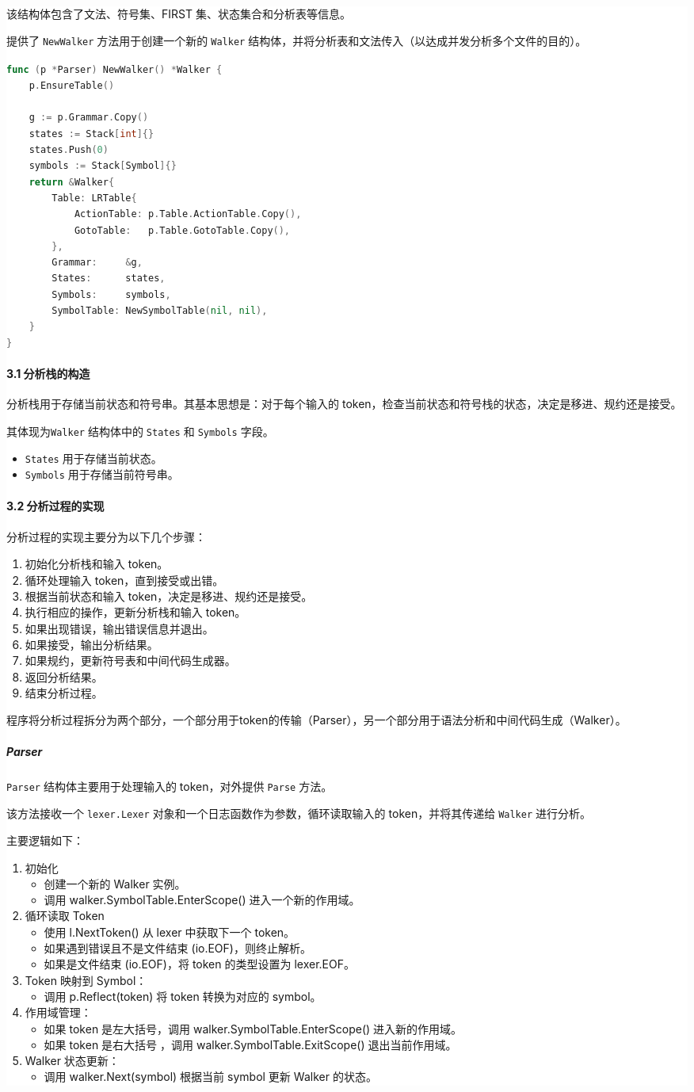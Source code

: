 该结构体包含了文法、符号集、FIRST 集、状态集合和分析表等信息。

提供了 `NewWalker` 方法用于创建一个新的 `Walker` 结构体，并将分析表和文法传入（以达成并发分析多个文件的目的）。

```go
func (p *Parser) NewWalker() *Walker {
	p.EnsureTable()

	g := p.Grammar.Copy()
	states := Stack[int]{}
	states.Push(0)
	symbols := Stack[Symbol]{}
	return &Walker{
		Table: LRTable{
			ActionTable: p.Table.ActionTable.Copy(),
			GotoTable:   p.Table.GotoTable.Copy(),
		},
		Grammar:     &g,
		States:      states,
		Symbols:     symbols,
		SymbolTable: NewSymbolTable(nil, nil),
	}
}
```

#### 3.1 分析栈的构造
分析栈用于存储当前状态和符号串。其基本思想是：对于每个输入的 token，检查当前状态和符号栈的状态，决定是移进、规约还是接受。

其体现为`Walker` 结构体中的 `States` 和 `Symbols` 字段。
- `States` 用于存储当前状态。
- `Symbols` 用于存储当前符号串。

#### 3.2 分析过程的实现
分析过程的实现主要分为以下几个步骤：
1. 初始化分析栈和输入 token。
2. 循环处理输入 token，直到接受或出错。
3. 根据当前状态和输入 token，决定是移进、规约还是接受。
4. 执行相应的操作，更新分析栈和输入 token。
5. 如果出现错误，输出错误信息并退出。
6. 如果接受，输出分析结果。
7. 如果规约，更新符号表和中间代码生成器。
8. 返回分析结果。
9. 结束分析过程。

程序将分析过程拆分为两个部分，一个部分用于token的传输（Parser），另一个部分用于语法分析和中间代码生成（Walker）。

##### Parser

`Parser` 结构体主要用于处理输入的 token，对外提供 `Parse` 方法。

该方法接收一个 `lexer.Lexer` 对象和一个日志函数作为参数，循环读取输入的 token，并将其传递给 `Walker` 进行分析。

主要逻辑如下：
1. 初始化
   - 创建一个新的 Walker 实例。
   - 调用 walker.SymbolTable.EnterScope() 进入一个新的作用域。
2. 循环读取 Token
   - 使用 l.NextToken() 从 lexer 中获取下一个 token。
   - 如果遇到错误且不是文件结束 (io.EOF)，则终止解析。
   - 如果是文件结束 (io.EOF)，将 token 的类型设置为 lexer.EOF。
3. Token 映射到 Symbol：
   - 调用 p.Reflect(token) 将 token 转换为对应的 symbol。
4. 作用域管理：
   - 如果 token 是左大括号，调用 walker.SymbolTable.EnterScope() 进入新的作用域。
    - 如果 token 是右大括号 ，调用 walker.SymbolTable.ExitScope() 退出当前作用域。
5. Walker 状态更新：
   - 调用 walker.Next(symbol) 根据当前 symbol 更新 Walker 的状态。